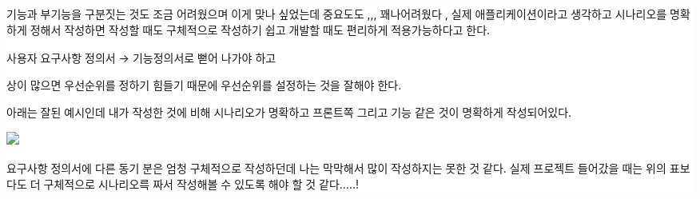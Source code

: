 기능과 부기능을 구분짓는 것도 조금 어려웠으며 이게 맞나 싶었는데 중요도도 ,,, 꽤나어려웠다 ,  실제 애플리케이션이라고 생각하고 시나리오를 명확하게 정해서 작성하면 작성할 때도 구체적으로 작성하기 쉽고 개발할 때도 편리하게 적용가능하다고 한다.

사용자 요구사항 정의서 → 기능정의서로 뻗어 나가야 하고

상이 많으면 우선순위를 정하기 힘들기 때문에 우선순위를 설정하는 것을 잘해야 한다.

아래는 잘된 예시인데 내가 작성한 것에 비해 시나리오가 명확하고 프론트쪽 그리고 기능 같은 것이 명확하게 작성되어있다.

<img src="https://github.com/user-attachments/assets/6fb34f91-fcf4-44ca-9dc4-28ddd9d6eef6" width=500 />

 요구사항 정의서에 다른 동기 분은 엄청 구체적으로 작성하던데 나는 막막해서 많이 작성하지는 못한 것 같다. 실제 프로젝트 들어갔을 때는 위의 표보다도 더 구체적으로 시나리오륵 짜서 작성해볼 수 있도록 해야 할 것 같다…..!